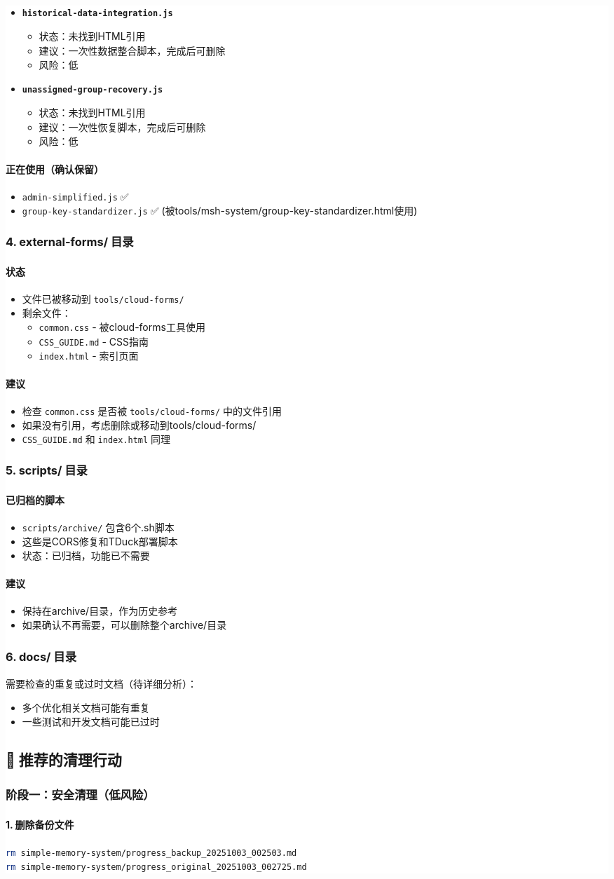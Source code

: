 - **`historical-data-integration.js`**
  - 状态：未找到HTML引用
  - 建议：一次性数据整合脚本，完成后可删除
  - 风险：低

- **`unassigned-group-recovery.js`**
  - 状态：未找到HTML引用
  - 建议：一次性恢复脚本，完成后可删除
  - 风险：低

#### 正在使用（确认保留）
- `admin-simplified.js` ✅
- `group-key-standardizer.js` ✅ (被tools/msh-system/group-key-standardizer.html使用)

### 4. external-forms/ 目录

#### 状态
- 文件已被移动到 `tools/cloud-forms/`
- 剩余文件：
  - `common.css` - 被cloud-forms工具使用
  - `CSS_GUIDE.md` - CSS指南
  - `index.html` - 索引页面

#### 建议
- 检查 `common.css` 是否被 `tools/cloud-forms/` 中的文件引用
- 如果没有引用，考虑删除或移动到tools/cloud-forms/
- `CSS_GUIDE.md` 和 `index.html` 同理

### 5. scripts/ 目录

#### 已归档的脚本
- `scripts/archive/` 包含6个.sh脚本
- 这些是CORS修复和TDuck部署脚本
- 状态：已归档，功能已不需要

#### 建议
- 保持在archive/目录，作为历史参考
- 如果确认不再需要，可以删除整个archive/目录

### 6. docs/ 目录

需要检查的重复或过时文档（待详细分析）：

- 多个优化相关文档可能有重复
- 一些测试和开发文档可能已过时

## 🔧 推荐的清理行动

### 阶段一：安全清理（低风险）

#### 1. 删除备份文件
```bash
rm simple-memory-system/progress_backup_20251003_002503.md
rm simple-memory-system/progress_original_20251003_002725.md
```
